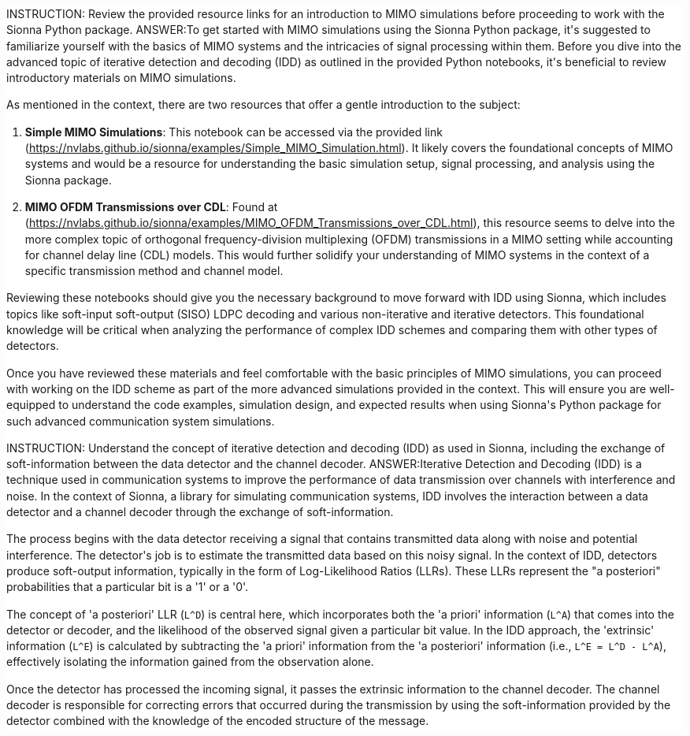 INSTRUCTION: Review the provided resource links for an introduction to MIMO simulations before proceeding to work with the Sionna Python package.
ANSWER:To get started with MIMO simulations using the Sionna Python package, it's suggested to familiarize yourself with the basics of MIMO systems and the intricacies of signal processing within them. Before you dive into the advanced topic of iterative detection and decoding (IDD) as outlined in the provided Python notebooks, it's beneficial to review introductory materials on MIMO simulations.

As mentioned in the context, there are two resources that offer a gentle introduction to the subject:

1. **Simple MIMO Simulations**: This notebook can be accessed via the provided link (https://nvlabs.github.io/sionna/examples/Simple_MIMO_Simulation.html). It likely covers the foundational concepts of MIMO systems and would be a resource for understanding the basic simulation setup, signal processing, and analysis using the Sionna package.

2. **MIMO OFDM Transmissions over CDL**: Found at (https://nvlabs.github.io/sionna/examples/MIMO_OFDM_Transmissions_over_CDL.html), this resource seems to delve into the more complex topic of orthogonal frequency-division multiplexing (OFDM) transmissions in a MIMO setting while accounting for channel delay line (CDL) models. This would further solidify your understanding of MIMO systems in the context of a specific transmission method and channel model.

Reviewing these notebooks should give you the necessary background to move forward with IDD using Sionna, which includes topics like soft-input soft-output (SISO) LDPC decoding and various non-iterative and iterative detectors. This foundational knowledge will be critical when analyzing the performance of complex IDD schemes and comparing them with other types of detectors.

Once you have reviewed these materials and feel comfortable with the basic principles of MIMO simulations, you can proceed with working on the IDD scheme as part of the more advanced simulations provided in the context. This will ensure you are well-equipped to understand the code examples, simulation design, and expected results when using Sionna's Python package for such advanced communication system simulations.

INSTRUCTION: Understand the concept of iterative detection and decoding (IDD) as used in Sionna, including the exchange of soft-information between the data detector and the channel decoder.
ANSWER:Iterative Detection and Decoding (IDD) is a technique used in communication systems to improve the performance of data transmission over channels with interference and noise. In the context of Sionna, a library for simulating communication systems, IDD involves the interaction between a data detector and a channel decoder through the exchange of soft-information.

The process begins with the data detector receiving a signal that contains transmitted data along with noise and potential interference. The detector's job is to estimate the transmitted data based on this noisy signal. In the context of IDD, detectors produce soft-output information, typically in the form of Log-Likelihood Ratios (LLRs). These LLRs represent the "a posteriori" probabilities that a particular bit is a '1' or a '0'.

The concept of 'a posteriori' LLR (`L^D`) is central here, which incorporates both the 'a priori' information (`L^A`) that comes into the detector or decoder, and the likelihood of the observed signal given a particular bit value. In the IDD approach, the 'extrinsic' information (`L^E`) is calculated by subtracting the 'a priori' information from the 'a posteriori' information (i.e., `L^E = L^D - L^A`), effectively isolating the information gained from the observation alone.

Once the detector has processed the incoming signal, it passes the extrinsic information to the channel decoder. The channel decoder is responsible for correcting errors that occurred during the transmission by using the soft-information provided by the detector combined with the knowledge of the encoded structure of the message.
